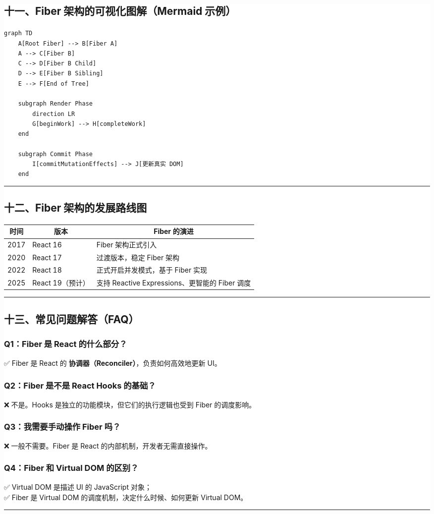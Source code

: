 ## 十一、Fiber 架构的可视化图解（Mermaid 示例）

```mermaid
graph TD
    A[Root Fiber] --> B[Fiber A]
    A --> C[Fiber B]
    C --> D[Fiber B Child]
    D --> E[Fiber B Sibling]
    E --> F[End of Tree]

    subgraph Render Phase
        direction LR
        G[beginWork] --> H[completeWork]
    end

    subgraph Commit Phase
        I[commitMutationEffects] --> J[更新真实 DOM]
    end
```

---

## 十二、Fiber 架构的发展路线图

| 时间 | 版本 | Fiber 的演进 |
|------|------|---------------|
| 2017 | React 16 | Fiber 架构正式引入 |
| 2020 | React 17 | 过渡版本，稳定 Fiber 架构 |
| 2022 | React 18 | 正式开启并发模式，基于 Fiber 实现 |
| 2025 | React 19（预计） | 支持 Reactive Expressions、更智能的 Fiber 调度 |

---

## 十三、常见问题解答（FAQ）

### Q1：Fiber 是 React 的什么部分？
✅ Fiber 是 React 的 **协调器（Reconciler）**，负责如何高效地更新 UI。

### Q2：Fiber 是不是 React Hooks 的基础？
❌ 不是。Hooks 是独立的功能模块，但它们的执行逻辑也受到 Fiber 的调度影响。

### Q3：我需要手动操作 Fiber 吗？
❌ 一般不需要。Fiber 是 React 的内部机制，开发者无需直接操作。

### Q4：Fiber 和 Virtual DOM 的区别？
✅ Virtual DOM 是描述 UI 的 JavaScript 对象；  
✅ Fiber 是 Virtual DOM 的调度机制，决定什么时候、如何更新 Virtual DOM。

---